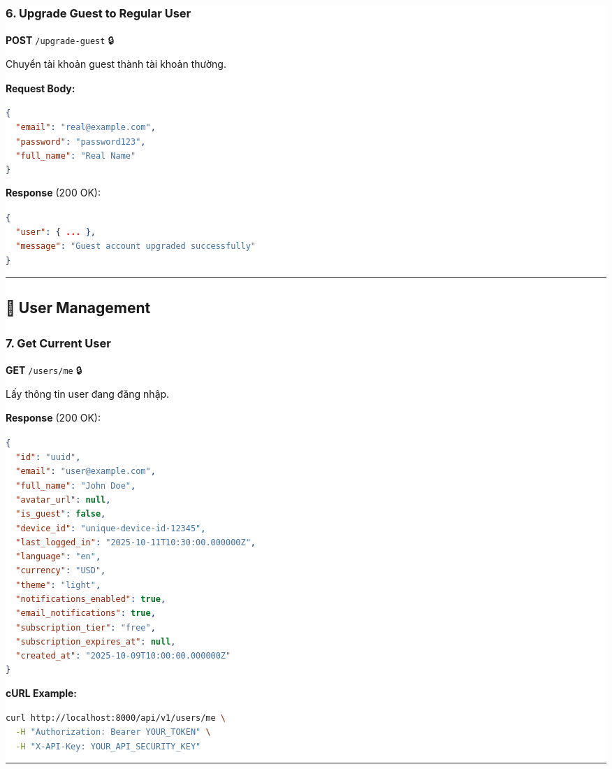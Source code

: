 ### 6. Upgrade Guest to Regular User
**POST** `/upgrade-guest` 🔒

Chuyển tài khoản guest thành tài khoản thường.

**Request Body:**
```json
{
  "email": "real@example.com",
  "password": "password123",
  "full_name": "Real Name"
}
```

**Response** (200 OK):
```json
{
  "user": { ... },
  "message": "Guest account upgraded successfully"
}
```

---

## 👤 User Management

### 7. Get Current User
**GET** `/users/me` 🔒

Lấy thông tin user đang đăng nhập.

**Response** (200 OK):
```json
{
  "id": "uuid",
  "email": "user@example.com",
  "full_name": "John Doe",
  "avatar_url": null,
  "is_guest": false,
  "device_id": "unique-device-id-12345",
  "last_logged_in": "2025-10-11T10:30:00.000000Z",
  "language": "en",
  "currency": "USD",
  "theme": "light",
  "notifications_enabled": true,
  "email_notifications": true,
  "subscription_tier": "free",
  "subscription_expires_at": null,
  "created_at": "2025-10-09T10:00:00.000000Z"
}
```

**cURL Example:**
```bash
curl http://localhost:8000/api/v1/users/me \
  -H "Authorization: Bearer YOUR_TOKEN" \
  -H "X-API-Key: YOUR_API_SECURITY_KEY"
```

---